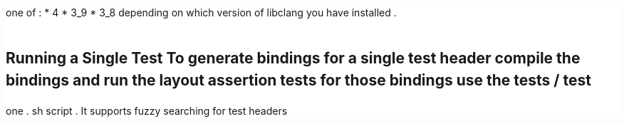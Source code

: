 one
of
:
*
4
*
3_9
*
3_8
depending
on
which
version
of
libclang
you
have
installed
.
#
#
#
Running
a
Single
Test
To
generate
bindings
for
a
single
test
header
compile
the
bindings
and
run
the
layout
assertion
tests
for
those
bindings
use
the
tests
/
test
-
one
.
sh
script
.
It
supports
fuzzy
searching
for
test
headers